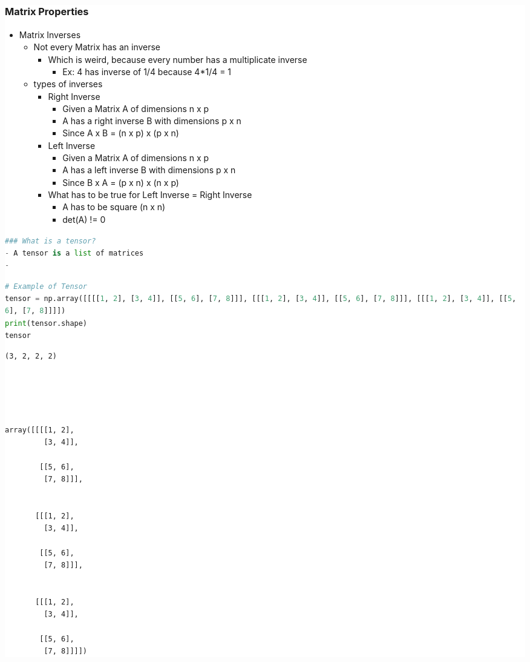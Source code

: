 ### Matrix Properties
- Matrix Inverses
    - Not every Matrix has an inverse
        - Which is weird, because every number has a multiplicate inverse
            - Ex: 4 has inverse of 1/4 because 4\*1/4 = 1
    - types of inverses
        - Right Inverse 
            - Given a Matrix A of dimensions n x p
            - A has a right inverse B with dimensions p x n
            - Since A x B = (n x p) x (p x n)
        - Left Inverse
            - Given a Matrix A of dimensions n x p
            - A has a left inverse B with dimensions p x n
            - Since B x A = (p x n) x (n x p)
        - What has to be true for Left Inverse = Right Inverse
            - A has to be square (n x n)
            - det(A) != 0


```python
### What is a tensor?
- A tensor is a list of matrices 
- 
```


```python
# Example of Tensor
tensor = np.array([[[[1, 2], [3, 4]], [[5, 6], [7, 8]]], [[[1, 2], [3, 4]], [[5, 6], [7, 8]]], [[[1, 2], [3, 4]], [[5, 6], [7, 8]]]])
print(tensor.shape)
tensor
```

    (3, 2, 2, 2)





    array([[[[1, 2],
             [3, 4]],
    
            [[5, 6],
             [7, 8]]],
    
    
           [[[1, 2],
             [3, 4]],
    
            [[5, 6],
             [7, 8]]],
    
    
           [[[1, 2],
             [3, 4]],
    
            [[5, 6],
             [7, 8]]]])
